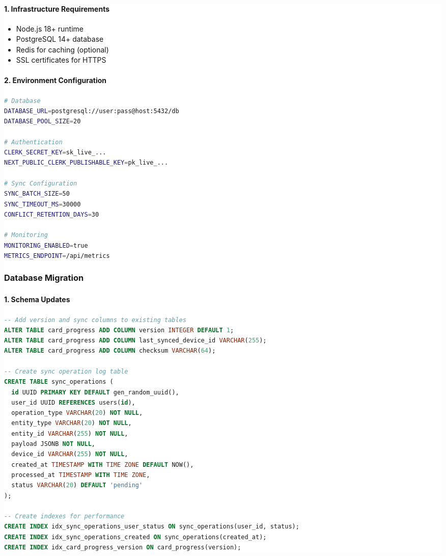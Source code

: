 #### 1. **Infrastructure Requirements**
- Node.js 18+ runtime
- PostgreSQL 14+ database
- Redis for caching (optional)
- SSL certificates for HTTPS

#### 2. **Environment Configuration**
```bash
# Database
DATABASE_URL=postgresql://user:pass@host:5432/db
DATABASE_POOL_SIZE=20

# Authentication
CLERK_SECRET_KEY=sk_live_...
NEXT_PUBLIC_CLERK_PUBLISHABLE_KEY=pk_live_...

# Sync Configuration
SYNC_BATCH_SIZE=50
SYNC_TIMEOUT_MS=30000
CONFLICT_RETENTION_DAYS=30

# Monitoring
MONITORING_ENABLED=true
METRICS_ENDPOINT=/api/metrics
```

### Database Migration

#### 1. **Schema Updates**
```sql
-- Add version and sync columns to existing tables
ALTER TABLE card_progress ADD COLUMN version INTEGER DEFAULT 1;
ALTER TABLE card_progress ADD COLUMN last_synced_device_id VARCHAR(255);
ALTER TABLE card_progress ADD COLUMN checksum VARCHAR(64);

-- Create sync operation log table
CREATE TABLE sync_operations (
  id UUID PRIMARY KEY DEFAULT gen_random_uuid(),
  user_id UUID REFERENCES users(id),
  operation_type VARCHAR(20) NOT NULL,
  entity_type VARCHAR(20) NOT NULL,
  entity_id VARCHAR(255) NOT NULL,
  payload JSONB NOT NULL,
  device_id VARCHAR(255) NOT NULL,
  created_at TIMESTAMP WITH TIME ZONE DEFAULT NOW(),
  processed_at TIMESTAMP WITH TIME ZONE,
  status VARCHAR(20) DEFAULT 'pending'
);

-- Create indexes for performance
CREATE INDEX idx_sync_operations_user_status ON sync_operations(user_id, status);
CREATE INDEX idx_sync_operations_created ON sync_operations(created_at);
CREATE INDEX idx_card_progress_version ON card_progress(version);
```
